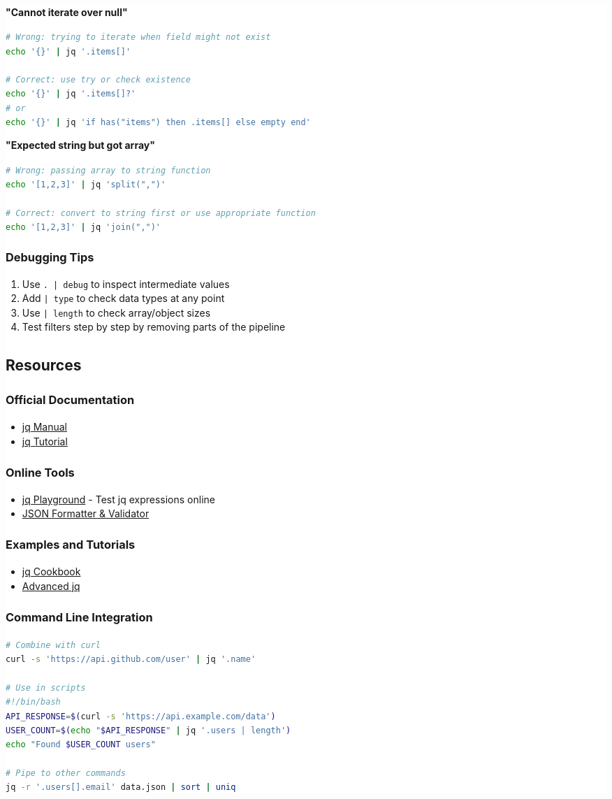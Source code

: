**"Cannot iterate over null"**
```bash
# Wrong: trying to iterate when field might not exist
echo '{}' | jq '.items[]'

# Correct: use try or check existence
echo '{}' | jq '.items[]?'
# or
echo '{}' | jq 'if has("items") then .items[] else empty end'
```

**"Expected string but got array"**
```bash
# Wrong: passing array to string function
echo '[1,2,3]' | jq 'split(",")'

# Correct: convert to string first or use appropriate function
echo '[1,2,3]' | jq 'join(",")'
```

### Debugging Tips
1. Use `. | debug` to inspect intermediate values
2. Add `| type` to check data types at any point
3. Use `| length` to check array/object sizes
4. Test filters step by step by removing parts of the pipeline

## Resources

### Official Documentation
- [jq Manual](https://stedolan.github.io/jq/manual/)
- [jq Tutorial](https://stedolan.github.io/jq/tutorial/)

### Online Tools
- [jq Playground](https://jqplay.org/) - Test jq expressions online
- [JSON Formatter & Validator](https://jsonformatter.curiousconcept.com/)

### Examples and Tutorials
- [jq Cookbook](https://github.com/stedolan/jq/wiki/Cookbook)
- [Advanced jq](https://github.com/stedolan/jq/wiki/Advanced-Topics)

### Command Line Integration
```bash
# Combine with curl
curl -s 'https://api.github.com/user' | jq '.name'

# Use in scripts
#!/bin/bash
API_RESPONSE=$(curl -s 'https://api.example.com/data')
USER_COUNT=$(echo "$API_RESPONSE" | jq '.users | length')
echo "Found $USER_COUNT users"

# Pipe to other commands
jq -r '.users[].email' data.json | sort | uniq
```
